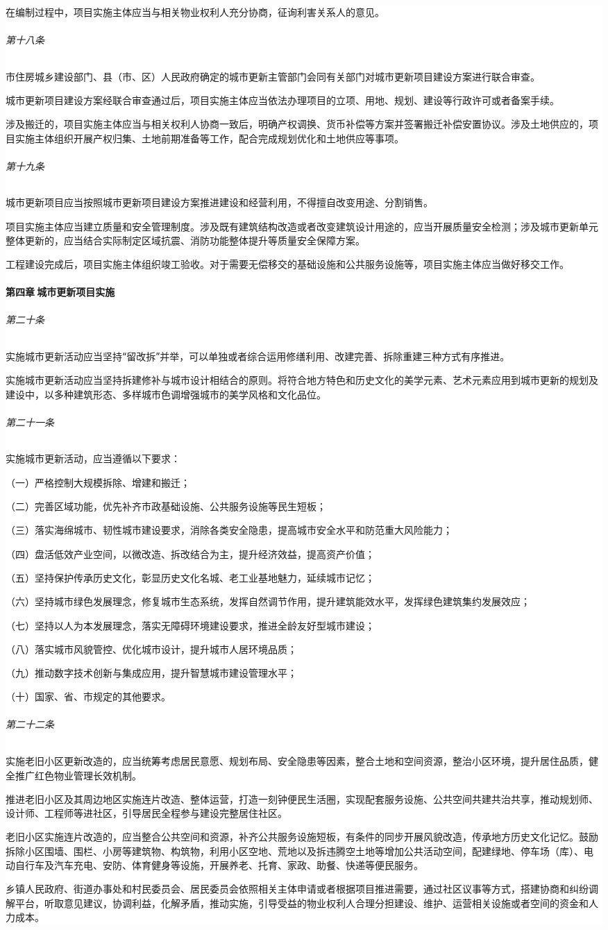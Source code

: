 在编制过程中，项目实施主体应当与相关物业权利人充分协商，征询利害关系人的意见。

###### 第十八条

市住房城乡建设部门、县（市、区）人民政府确定的城市更新主管部门会同有关部门对城市更新项目建设方案进行联合审查。

城市更新项目建设方案经联合审查通过后，项目实施主体应当依法办理项目的立项、用地、规划、建设等行政许可或者备案手续。

涉及搬迁的，项目实施主体应当与相关权利人协商一致后，明确产权调换、货币补偿等方案并签署搬迁补偿安置协议。涉及土地供应的，项目实施主体组织开展产权归集、土地前期准备等工作，配合完成规划优化和土地供应等事项。

###### 第十九条

城市更新项目应当按照城市更新项目建设方案推进建设和经营利用，不得擅自改变用途、分割销售。

项目实施主体应当建立质量和安全管理制度。涉及既有建筑结构改造或者改变建筑设计用途的，应当开展质量安全检测；涉及城市更新单元整体更新的，应当结合实际制定区域抗震、消防功能整体提升等质量安全保障方案。

工程建设完成后，项目实施主体组织竣工验收。对于需要无偿移交的基础设施和公共服务设施等，项目实施主体应当做好移交工作。

#### 第四章 城市更新项目实施

###### 第二十条

实施城市更新活动应当坚持“留改拆”并举，可以单独或者综合运用修缮利用、改建完善、拆除重建三种方式有序推进。

实施城市更新活动应当坚持拆建修补与城市设计相结合的原则。将符合地方特色和历史文化的美学元素、艺术元素应用到城市更新的规划及建设中，以多种建筑形态、多样城市色调增强城市的美学风格和文化品位。

###### 第二十一条

实施城市更新活动，应当遵循以下要求：

（一）严格控制大规模拆除、增建和搬迁；

（二）完善区域功能，优先补齐市政基础设施、公共服务设施等民生短板；

（三）落实海绵城市、韧性城市建设要求，消除各类安全隐患，提高城市安全水平和防范重大风险能力；

（四）盘活低效产业空间，以微改造、拆改结合为主，提升经济效益，提高资产价值；

（五）坚持保护传承历史文化，彰显历史文化名城、老工业基地魅力，延续城市记忆；

（六）坚持城市绿色发展理念，修复城市生态系统，发挥自然调节作用，提升建筑能效水平，发挥绿色建筑集约发展效应；

（七）坚持以人为本发展理念，落实无障碍环境建设要求，推进全龄友好型城市建设；

（八）落实城市风貌管控、优化城市设计，提升城市人居环境品质；

（九）推动数字技术创新与集成应用，提升智慧城市建设管理水平；

（十）国家、省、市规定的其他要求。

###### 第二十二条

实施老旧小区更新改造的，应当统筹考虑居民意愿、规划布局、安全隐患等因素，整合土地和空间资源，整治小区环境，提升居住品质，健全推广红色物业管理长效机制。

推进老旧小区及其周边地区实施连片改造、整体运营，打造一刻钟便民生活圈，实现配套服务设施、公共空间共建共治共享，推动规划师、设计师、工程师等进社区，引导居民全程参与建设完整居住社区。

老旧小区实施连片改造的，应当整合公共空间和资源，补齐公共服务设施短板，有条件的同步开展风貌改造，传承地方历史文化记忆。鼓励拆除小区围墙、围栏、小房等建筑物、构筑物，利用小区空地、荒地以及拆违腾空土地等增加公共活动空间，配建绿地、停车场（库）、电动自行车及汽车充电、安防、体育健身等设施，开展养老、托育、家政、助餐、快递等便民服务。

乡镇人民政府、街道办事处和村民委员会、居民委员会依照相关主体申请或者根据项目推进需要，通过社区议事等方式，搭建协商和纠纷调解平台，听取意见建议，协调利益，化解矛盾，推动实施，引导受益的物业权利人合理分担建设、维护、运营相关设施或者空间的资金和人力成本。
